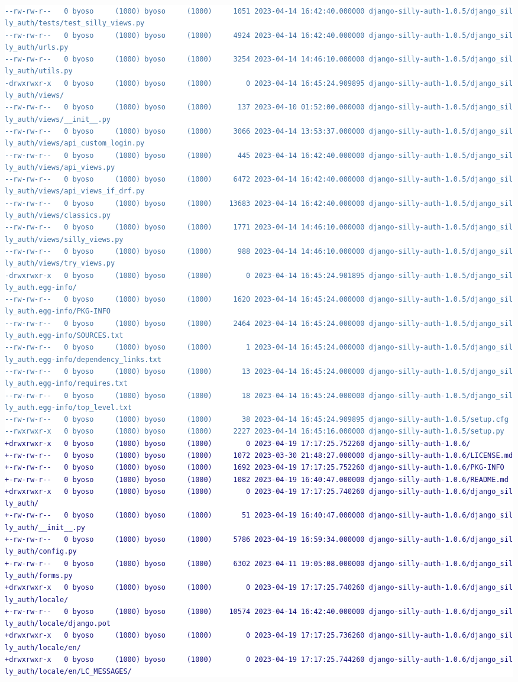 ```diff
--rw-rw-r--   0 byoso     (1000) byoso     (1000)     1051 2023-04-14 16:42:40.000000 django-silly-auth-1.0.5/django_silly_auth/tests/test_silly_views.py
--rw-rw-r--   0 byoso     (1000) byoso     (1000)     4924 2023-04-14 16:42:40.000000 django-silly-auth-1.0.5/django_silly_auth/urls.py
--rw-rw-r--   0 byoso     (1000) byoso     (1000)     3254 2023-04-14 14:46:10.000000 django-silly-auth-1.0.5/django_silly_auth/utils.py
-drwxrwxr-x   0 byoso     (1000) byoso     (1000)        0 2023-04-14 16:45:24.909895 django-silly-auth-1.0.5/django_silly_auth/views/
--rw-rw-r--   0 byoso     (1000) byoso     (1000)      137 2023-04-10 01:52:00.000000 django-silly-auth-1.0.5/django_silly_auth/views/__init__.py
--rw-rw-r--   0 byoso     (1000) byoso     (1000)     3066 2023-04-14 13:53:37.000000 django-silly-auth-1.0.5/django_silly_auth/views/api_custom_login.py
--rw-rw-r--   0 byoso     (1000) byoso     (1000)      445 2023-04-14 16:42:40.000000 django-silly-auth-1.0.5/django_silly_auth/views/api_views.py
--rw-rw-r--   0 byoso     (1000) byoso     (1000)     6472 2023-04-14 16:42:40.000000 django-silly-auth-1.0.5/django_silly_auth/views/api_views_if_drf.py
--rw-rw-r--   0 byoso     (1000) byoso     (1000)    13683 2023-04-14 16:42:40.000000 django-silly-auth-1.0.5/django_silly_auth/views/classics.py
--rw-rw-r--   0 byoso     (1000) byoso     (1000)     1771 2023-04-14 14:46:10.000000 django-silly-auth-1.0.5/django_silly_auth/views/silly_views.py
--rw-rw-r--   0 byoso     (1000) byoso     (1000)      988 2023-04-14 14:46:10.000000 django-silly-auth-1.0.5/django_silly_auth/views/try_views.py
-drwxrwxr-x   0 byoso     (1000) byoso     (1000)        0 2023-04-14 16:45:24.901895 django-silly-auth-1.0.5/django_silly_auth.egg-info/
--rw-rw-r--   0 byoso     (1000) byoso     (1000)     1620 2023-04-14 16:45:24.000000 django-silly-auth-1.0.5/django_silly_auth.egg-info/PKG-INFO
--rw-rw-r--   0 byoso     (1000) byoso     (1000)     2464 2023-04-14 16:45:24.000000 django-silly-auth-1.0.5/django_silly_auth.egg-info/SOURCES.txt
--rw-rw-r--   0 byoso     (1000) byoso     (1000)        1 2023-04-14 16:45:24.000000 django-silly-auth-1.0.5/django_silly_auth.egg-info/dependency_links.txt
--rw-rw-r--   0 byoso     (1000) byoso     (1000)       13 2023-04-14 16:45:24.000000 django-silly-auth-1.0.5/django_silly_auth.egg-info/requires.txt
--rw-rw-r--   0 byoso     (1000) byoso     (1000)       18 2023-04-14 16:45:24.000000 django-silly-auth-1.0.5/django_silly_auth.egg-info/top_level.txt
--rw-rw-r--   0 byoso     (1000) byoso     (1000)       38 2023-04-14 16:45:24.909895 django-silly-auth-1.0.5/setup.cfg
--rwxrwxr-x   0 byoso     (1000) byoso     (1000)     2227 2023-04-14 16:45:16.000000 django-silly-auth-1.0.5/setup.py
+drwxrwxr-x   0 byoso     (1000) byoso     (1000)        0 2023-04-19 17:17:25.752260 django-silly-auth-1.0.6/
+-rw-rw-r--   0 byoso     (1000) byoso     (1000)     1072 2023-03-30 21:48:27.000000 django-silly-auth-1.0.6/LICENSE.md
+-rw-rw-r--   0 byoso     (1000) byoso     (1000)     1692 2023-04-19 17:17:25.752260 django-silly-auth-1.0.6/PKG-INFO
+-rw-rw-r--   0 byoso     (1000) byoso     (1000)     1082 2023-04-19 16:40:47.000000 django-silly-auth-1.0.6/README.md
+drwxrwxr-x   0 byoso     (1000) byoso     (1000)        0 2023-04-19 17:17:25.740260 django-silly-auth-1.0.6/django_silly_auth/
+-rw-rw-r--   0 byoso     (1000) byoso     (1000)       51 2023-04-19 16:40:47.000000 django-silly-auth-1.0.6/django_silly_auth/__init__.py
+-rw-rw-r--   0 byoso     (1000) byoso     (1000)     5786 2023-04-19 16:59:34.000000 django-silly-auth-1.0.6/django_silly_auth/config.py
+-rw-rw-r--   0 byoso     (1000) byoso     (1000)     6302 2023-04-11 19:05:08.000000 django-silly-auth-1.0.6/django_silly_auth/forms.py
+drwxrwxr-x   0 byoso     (1000) byoso     (1000)        0 2023-04-19 17:17:25.740260 django-silly-auth-1.0.6/django_silly_auth/locale/
+-rw-rw-r--   0 byoso     (1000) byoso     (1000)    10574 2023-04-14 16:42:40.000000 django-silly-auth-1.0.6/django_silly_auth/locale/django.pot
+drwxrwxr-x   0 byoso     (1000) byoso     (1000)        0 2023-04-19 17:17:25.736260 django-silly-auth-1.0.6/django_silly_auth/locale/en/
+drwxrwxr-x   0 byoso     (1000) byoso     (1000)        0 2023-04-19 17:17:25.744260 django-silly-auth-1.0.6/django_silly_auth/locale/en/LC_MESSAGES/
```